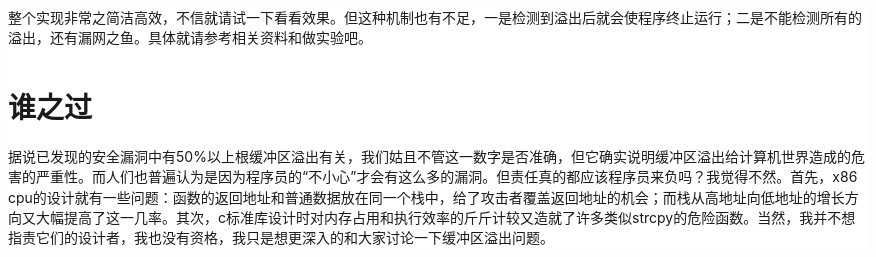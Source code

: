 整个实现非常之简洁高效，不信就请试一下看看效果。但这种机制也有不足，一是检测到溢出后就会使程序终止运行；二是不能检测所有的溢出，还有漏网之鱼。具体就请参考相关资料和做实验吧。

# 谁之过

据说已发现的安全漏洞中有50%以上根缓冲区溢出有关，我们姑且不管这一数字是否准确，但它确实说明缓冲区溢出给计算机世界造成的危害的严重性。而人们也普遍认为是因为程序员的“不小心”才会有这么多的漏洞。但责任真的都应该程序员来负吗？我觉得不然。首先，x86 cpu的设计就有一些问题：函数的返回地址和普通数据放在同一个栈中，给了攻击者覆盖返回地址的机会；而栈从高地址向低地址的增长方向又大幅提高了这一几率。其次，c标准库设计时对内存占用和执行效率的斤斤计较又造就了许多类似strcpy的危险函数。当然，我并不想指责它们的设计者，我也没有资格，我只是想更深入的和大家讨论一下缓冲区溢出问题。

